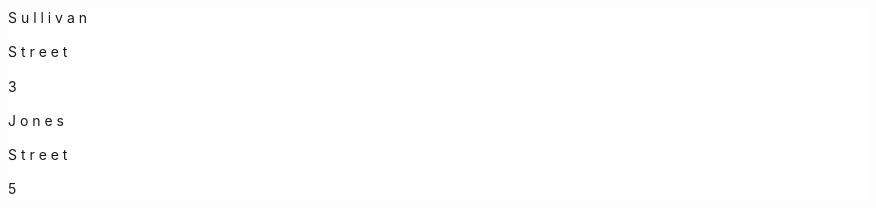  
 
 
S
u
l
l
i
v
a
n
 
S
t
r
e
e
t
 
 
 

3
 
 
 
 
 
 
 
 
 
 
 
 
 
 
 
 
 
J
o
n
e
s
 
S
t
r
e
e
t
 
 
 

5
 
 
 
 
 
 
 
 
 
 
 
 
 